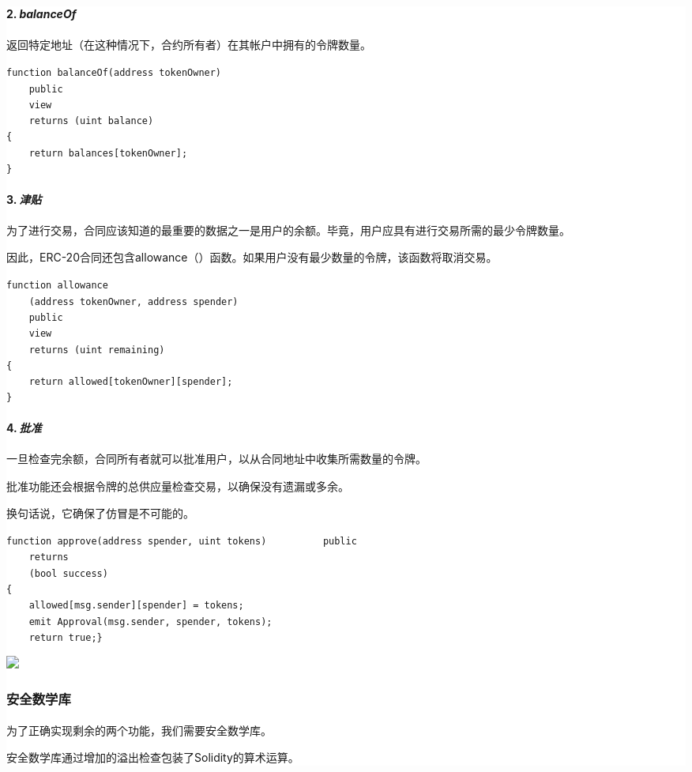 #### 2. _balanceOf_ 

返回特定地址（在这种情况下，合约所有者）在其帐户中拥有的令牌数量。

```text
function balanceOf(address tokenOwner) 
	public 
	view 
	returns (uint balance) 
{
    return balances[tokenOwner];
}
```

#### 3. _津贴_

为了进行交易，合同应该知道的最重要的数据之一是用户的余额。毕竟，用户应具有进行交易所需的最少令牌数量。

因此，ERC-20合同还包含allowance（）函数。如果用户没有最少数量的令牌，该函数将取消交易。

```text
function allowance
	(address tokenOwner, address spender) 
	public 
	view 
	returns (uint remaining) 
{
    return allowed[tokenOwner][spender];
}
```

#### 4. _批准_

一旦检查完余额，合同所有者就可以批准用户，以从合同地址中收集所需数量的令牌。

批准功能还会根据令牌的总供应量检查交易，以确保没有遗漏或多余。

换句话说，它确保了仿冒是不可能的。

```text
function approve(address spender, uint tokens) 			public 
	returns 
	(bool success) 
{
    allowed[msg.sender][spender] = tokens;
    emit Approval(msg.sender, spender, tokens);
    return true;}
```

![](https://blockonomi-9fcd.kxcdn.com/wp-content/uploads/2020/01/Picture23.png)

### 安全数学库

为了正确实现剩余的两个功能，我们需要安全数学库。

安全数学库通过增加的溢出检查包装了Solidity的算术运算。
